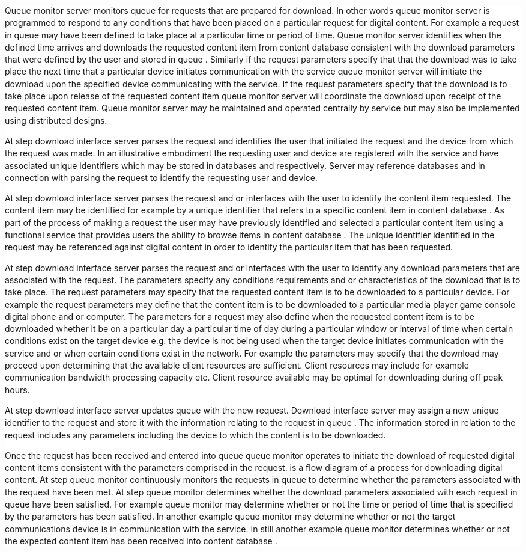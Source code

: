 Queue monitor server monitors queue for requests that are prepared for download. In other words queue monitor server is programmed to respond to any conditions that have been placed on a particular request for digital content. For example a request in queue may have been defined to take place at a particular time or period of time. Queue monitor server identifies when the defined time arrives and downloads the requested content item from content database consistent with the download parameters that were defined by the user and stored in queue . Similarly if the request parameters specify that that the download was to take place the next time that a particular device initiates communication with the service queue monitor server will initiate the download upon the specified device communicating with the service. If the request parameters specify that the download is to take place upon release of the requested content item queue monitor server will coordinate the download upon receipt of the requested content item. Queue monitor server may be maintained and operated centrally by service but may also be implemented using distributed designs.

At step download interface server parses the request and identifies the user that initiated the request and the device from which the request was made. In an illustrative embodiment the requesting user and device are registered with the service and have associated unique identifiers which may be stored in databases and respectively. Server may reference databases and in connection with parsing the request to identify the requesting user and device.

At step download interface server parses the request and or interfaces with the user to identify the content item requested. The content item may be identified for example by a unique identifier that refers to a specific content item in content database . As part of the process of making a request the user may have previously identified and selected a particular content item using a functional service that provides users the ability to browse items in content database . The unique identifier identified in the request may be referenced against digital content in order to identify the particular item that has been requested.

At step download interface server parses the request and or interfaces with the user to identify any download parameters that are associated with the request. The parameters specify any conditions requirements and or characteristics of the download that is to take place. The request parameters may specify that the requested content item is to be downloaded to a particular device. For example the request parameters may define that the content item is to be downloaded to a particular media player game console digital phone and or computer. The parameters for a request may also define when the requested content item is to be downloaded whether it be on a particular day a particular time of day during a particular window or interval of time when certain conditions exist on the target device e.g. the device is not being used when the target device initiates communication with the service and or when certain conditions exist in the network. For example the parameters may specify that the download may proceed upon determining that the available client resources are sufficient. Client resources may include for example communication bandwidth processing capacity etc. Client resource available may be optimal for downloading during off peak hours.

At step download interface server updates queue with the new request. Download interface server may assign a new unique identifier to the request and store it with the information relating to the request in queue . The information stored in relation to the request includes any parameters including the device to which the content is to be downloaded.

Once the request has been received and entered into queue queue monitor operates to initiate the download of requested digital content items consistent with the parameters comprised in the request. is a flow diagram of a process for downloading digital content. At step queue monitor continuously monitors the requests in queue to determine whether the parameters associated with the request have been met. At step queue monitor determines whether the download parameters associated with each request in queue have been satisfied. For example queue monitor may determine whether or not the time or period of time that is specified by the parameters has been satisfied. In another example queue monitor may determine whether or not the target communications device is in communication with the service. In still another example queue monitor determines whether or not the expected content item has been received into content database .
